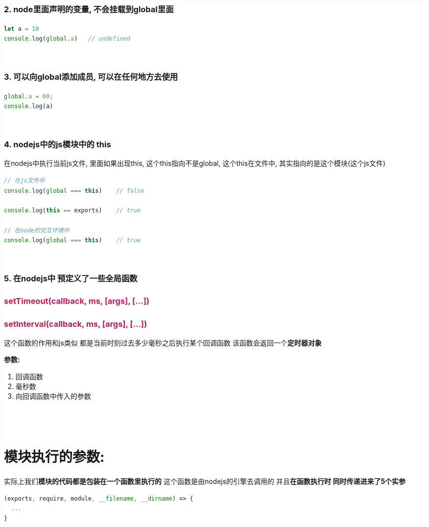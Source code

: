 ### 2. node里面声明的变量, 不会挂载到global里面
```js 
let a = 10
console.log(global.a)   // undefined 
```

<br>

### 3. 可以向global添加成员, 可以在任何地方去使用
```js 
global.a = 60;
console.log(a)
```

<br>

### 4. nodejs中的js模块中的 this
在nodejs中执行当前js文件, 里面如果出现this, 这个this指向不是global, 这个this在文件中, 其实指向的是这个模块(这个js文件)
```js 
// 在js文件中
console.log(global === this)    // false   

console.log(this == exports)    // true

// 在node的交互环境中
console.log(global === this)    // true     
```

<br>

### 5. 在nodejs中 预定义了一些全局函数

### <font color="#C2185B">setTimeout(callback, ms, [args], [...])</font>
### <font color="#C2185B">setInterval(callback, ms, [args], [...])</font>

这个函数的作用和js类似 都是当前时刻过去多少毫秒之后执行某个回调函数
该函数会返回一个**定时器对象**

**参数:**
1. 回调函数
2. 毫秒数
3. 向回调函数中传入的参数

<br><br>

# 模块执行的参数:
实际上我们**模块的代码都是包装在一个函数里执行的** 这个函数是由nodejs的引擎去调用的 并且**在函数执行时 同时传递进来了5个实参**

```js
(exports, require, module, __filename, __dirname) => {
  ...
}
```

